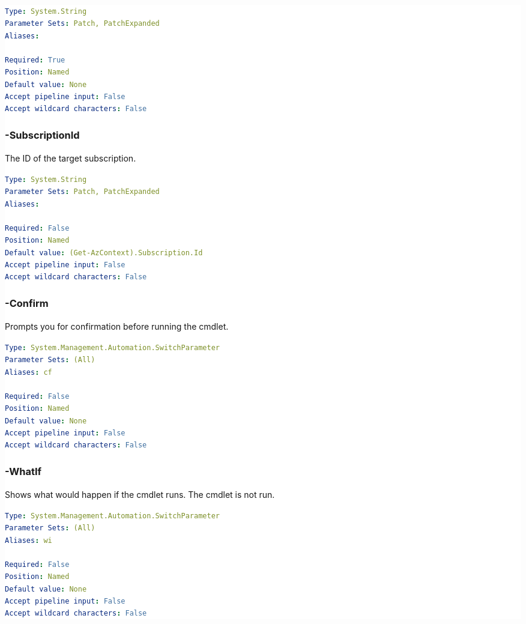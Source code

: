 ```yaml
Type: System.String
Parameter Sets: Patch, PatchExpanded
Aliases:

Required: True
Position: Named
Default value: None
Accept pipeline input: False
Accept wildcard characters: False
```

### -SubscriptionId
The ID of the target subscription.

```yaml
Type: System.String
Parameter Sets: Patch, PatchExpanded
Aliases:

Required: False
Position: Named
Default value: (Get-AzContext).Subscription.Id
Accept pipeline input: False
Accept wildcard characters: False
```

### -Confirm
Prompts you for confirmation before running the cmdlet.

```yaml
Type: System.Management.Automation.SwitchParameter
Parameter Sets: (All)
Aliases: cf

Required: False
Position: Named
Default value: None
Accept pipeline input: False
Accept wildcard characters: False
```

### -WhatIf
Shows what would happen if the cmdlet runs.
The cmdlet is not run.

```yaml
Type: System.Management.Automation.SwitchParameter
Parameter Sets: (All)
Aliases: wi

Required: False
Position: Named
Default value: None
Accept pipeline input: False
Accept wildcard characters: False
```
